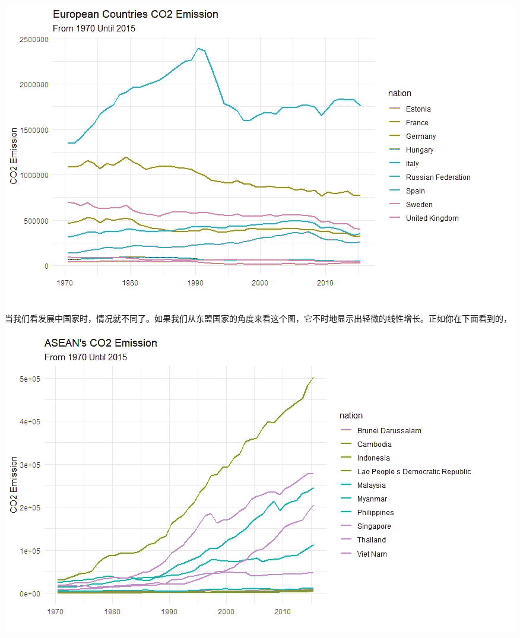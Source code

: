 ![](img/92b528feac9d4b6131cf7648abb3e836.png)

当我们看发展中国家时，情况就不同了。如果我们从东盟国家的角度来看这个图，它不时地显示出轻微的线性增长。正如你在下面看到的，

![](img/ab8e071e39303a059805b897a3d922f8.png)
